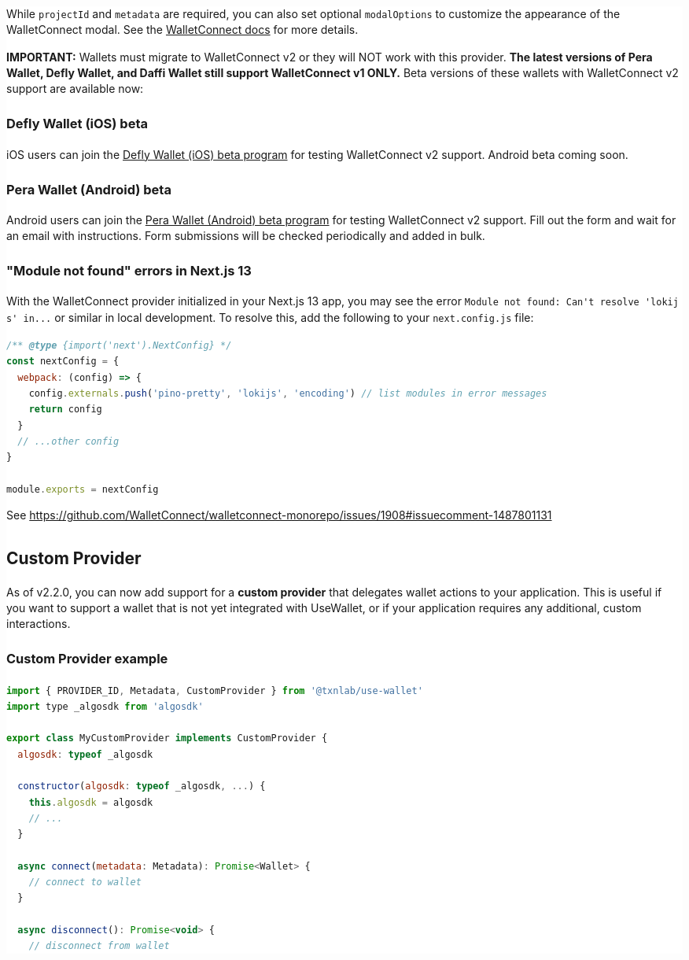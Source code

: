 While `projectId` and `metadata` are required, you can also set optional `modalOptions` to customize the appearance of the WalletConnect modal. See the [WalletConnect docs](https://docs.walletconnect.com/2.0/web/walletConnectModal/sign/html/options) for more details.

**IMPORTANT:** Wallets must migrate to WalletConnect v2 or they will NOT work with this provider. **The latest versions of Pera Wallet, Defly Wallet, and Daffi Wallet still support WalletConnect v1 ONLY.** Beta versions of these wallets with WalletConnect v2 support are available now:

### Defly Wallet (iOS) beta

iOS users can join the [Defly Wallet (iOS) beta program](https://testflight.apple.com/join/S66wwJpq) for testing WalletConnect v2 support. Android beta coming soon.

### Pera Wallet (Android) beta

Android users can join the [Pera Wallet (Android) beta program](https://forms.gle/m5TJueyJD9f74ieL8) for testing WalletConnect v2 support. Fill out the form and wait for an email with instructions. Form submissions will be checked periodically and added in bulk.

### "Module not found" errors in Next.js 13

With the WalletConnect provider initialized in your Next.js 13 app, you may see the error `Module not found: Can't resolve 'lokijs' in...` or similar in local development. To resolve this, add the following to your `next.config.js` file:

```js
/** @type {import('next').NextConfig} */
const nextConfig = {
  webpack: (config) => {
    config.externals.push('pino-pretty', 'lokijs', 'encoding') // list modules in error messages
    return config
  }
  // ...other config
}

module.exports = nextConfig
```

See https://github.com/WalletConnect/walletconnect-monorepo/issues/1908#issuecomment-1487801131

## Custom Provider

As of v2.2.0, you can now add support for a **custom provider** that delegates wallet actions to your application. This is useful if you want to support a wallet that is not yet integrated with UseWallet, or if your application requires any additional, custom interactions.

### Custom Provider example

```jsx
import { PROVIDER_ID, Metadata, CustomProvider } from '@txnlab/use-wallet'
import type _algosdk from 'algosdk'

export class MyCustomProvider implements CustomProvider {
  algosdk: typeof _algosdk

  constructor(algosdk: typeof _algosdk, ...) {
    this.algosdk = algosdk
    // ...
  }

  async connect(metadata: Metadata): Promise<Wallet> {
    // connect to wallet
  }

  async disconnect(): Promise<void> {
    // disconnect from wallet
```